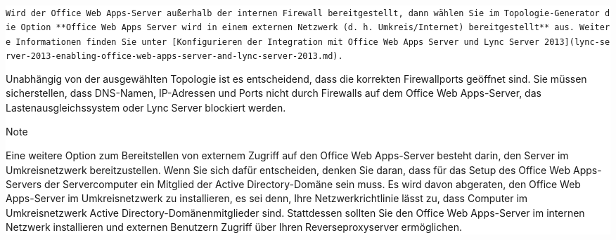     Wird der Office Web Apps-Server außerhalb der internen Firewall bereitgestellt, dann wählen Sie im Topologie-Generator die Option **Office Web Apps Server wird in einem externen Netzwerk (d. h. Umkreis/Internet) bereitgestellt** aus. Weitere Informationen finden Sie unter [Konfigurieren der Integration mit Office Web Apps Server und Lync Server 2013](lync-server-2013-enabling-office-web-apps-server-and-lync-server-2013.md).

Unabhängig von der ausgewählten Topologie ist es entscheidend, dass die korrekten Firewallports geöffnet sind. Sie müssen sicherstellen, dass DNS-Namen, IP-Adressen und Ports nicht durch Firewalls auf dem Office Web Apps-Server, das Lastenausgleichssystem oder Lync Server blockiert werden.


> [!NOTE]
> Eine weitere Option zum Bereitstellen von externem Zugriff auf den Office Web Apps-Server besteht darin, den Server im Umkreisnetzwerk bereitzustellen. Wenn Sie sich dafür entscheiden, denken Sie daran, dass für das Setup des Office Web Apps-Servers der Servercomputer ein Mitglied der Active Directory-Domäne sein muss. Es wird davon abgeraten, den Office Web Apps-Server im Umkreisnetzwerk zu installieren, es sei denn, Ihre Netzwerkrichtlinie lässt zu, dass Computer im Umkreisnetzwerk Active Directory-Domänenmitglieder sind. Stattdessen sollten Sie den Office Web Apps-Server im internen Netzwerk installieren und externen Benutzern Zugriff über Ihren Reverseproxyserver ermöglichen.


